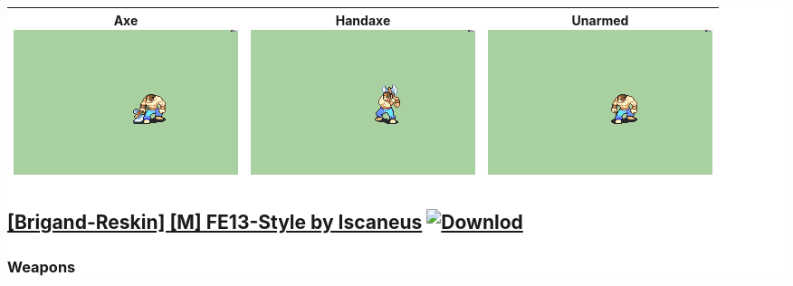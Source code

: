 | <b>Axe</b><br/><img alt="Axe animation" src="./%5BBrigand-Reskin%5D%20%5BM%5D%20Cloth%20Helmet%20by%20Eldritch/3.%20Axe/Axe.gif"/> | <b>Handaxe</b><br/><img alt="Handaxe animation" src="./%5BBrigand-Reskin%5D%20%5BM%5D%20Cloth%20Helmet%20by%20Eldritch/4.%20Handaxe/Handaxe.gif"/> | <b>Unarmed</b><br/><img alt="Unarmed animation" src="./%5BBrigand-Reskin%5D%20%5BM%5D%20Cloth%20Helmet%20by%20Eldritch/8.%20Unarmed/Unarmed.gif"/> |
| :---: | :---: | :---: |


## [\[Brigand-Reskin\] \[M\] FE13-Style by Iscaneus](./%5BBrigand-Reskin%5D%20%5BM%5D%20FE13-Style%20by%20Iscaneus/) [![Downlod](https://img.shields.io/badge/Download--red?style=social&logo=github)](https://minhaskamal.github.io/DownGit/#/home?url=https://github.com/Klokinator/FE-Repo/tree/main/Battle%20Animations%2F%5BBrigand-Reskin%5D%20%5BM%5D%20FE13-Style%20by%20Iscaneus)

### Weapons
